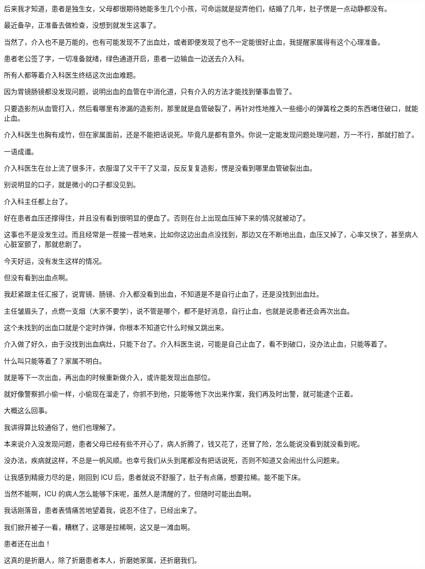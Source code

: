 后来我才知道，患者是独生女，父母都很期待她能多生几个小孩，可命运就是捉弄他们，结婚了几年，肚子愣是一点动静都没有。

最近备孕，正准备去做检查，没想到就发生这事了。

当然了，介入也不是万能的，也有可能发现不了出血灶，或者即便发现了也不一定能很好止血，我提醒家属得有这个心理准备。

患者老公签了字，一切准备就绪，绿色通道开启，患者一边输血一边送去介入科。

所有人都等着介入科医生终结这次出血难题。

因为胃镜肠镜都没发现问题，说明出血的血管在中消化道，只有介入的方法才能找到肇事血管了。

只要造影剂从血管打入，然后看哪里有渗漏的造影剂，那里就是血管破裂了，再针对性地推入一些细小的弹簧栓之类的东西堵住破口，就能止血。

介入科医生也胸有成竹，但在家属面前，还是不能把话说死。毕竟凡是都有意外。你说一定能发现问题处理问题，万一不行，那就打脸了。

一语成谶。

介入科医生在台上流了很多汗，衣服湿了又干干了又湿，反反复复造影，愣是没看到哪里血管破裂出血。

别说明显的口子，就是微小的口子都没见到。

介入科主任都上台了。

好在患者血压还撑得住，并且没有看到很明显的便血了。否则在台上出现血压掉下来的情况就被动了。

这事也不是没发生过。而且经常是一茬接一茬地来，比如你这边出血点没找到，那边又在不断地出血，血压又掉了，心率又快了，甚至病人心脏室颤了，那就悲剧了。

今天好运，没有发生这样的情况。

但没有看到出血点啊。

我赶紧跟主任汇报了，说胃镜、肠镜、介入都没看到出血，不知道是不是自行止血了，还是没找到出血灶。

主任皱眉头了，点燃一支烟（大家不要学），说不管是哪个，都不是好消息，自行止血，也就是说患者还会再次出血。

这个未找到的出血口就是个定时炸弹，你根本不知道它什么时候又跳出来。

介入做了好久，由于没找到出血病灶，只能下台了。介入科医生说，可能是自己止血了，看不到破口，没办法止血，只能等着了。

什么叫只能等着了？家属不明白。

就是等下一次出血，再出血的时候重新做介入，或许能发现出血部位。

就好像警察抓小偷一样，小偷现在溜走了，你抓不到他，只能等他下次出来作案，我们再及时出警，就可能逮个正着。

大概这么回事。

我讲得算比较通俗了，他们也理解了。

本来说介入没发现问题，患者父母已经有些不开心了，病人折腾了，钱又花了，还冒了险，怎么能说没看到就没看到呢。

没办法，疾病就这样，不总是一帆风顺。也幸亏我们从头到尾都没有把话说死，否则不知道又会闹出什么问题来。

让我感到精疲力尽的是，刚回到 ICU 后，患者就说不舒服了，肚子有点痛，想要拉稀。能不能下床。

当然不能啊，ICU 的病人怎么能够下床呢，虽然人是清醒的了，但随时可能出血啊。

我话刚落音，患者表情痛苦地望着我，说忍不住了，已经出来了。

我们掀开被子一看，糟糕了，这哪是拉稀啊，这又是一滩血啊。

患者还在出血！

这真的是折磨人，除了折磨患者本人，折磨她家属，还折磨我们。
